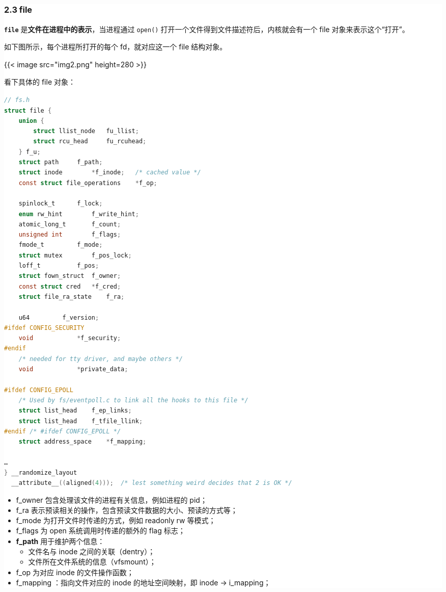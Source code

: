 ### 2.3 file

**`file`** 是**文件在进程中的表示**，当进程通过 `open()` 打开一个文件得到文件描述符后，内核就会有一个 file 对象来表示这个“打开”。

如下图所示，每个进程所打开的每个 fd，就对应这一个 file 结构对象。

{{< image src="img2.png" height=280 >}}

看下具体的 file 对象：

```c
// fs.h
struct file {
	union {
		struct llist_node	fu_llist;
		struct rcu_head 	fu_rcuhead;
	} f_u;
	struct path		f_path;
	struct inode		*f_inode;	/* cached value */
	const struct file_operations	*f_op;

	spinlock_t		f_lock;
	enum rw_hint		f_write_hint;
	atomic_long_t		f_count;
	unsigned int 		f_flags;
	fmode_t			f_mode;
	struct mutex		f_pos_lock;
	loff_t			f_pos;
	struct fown_struct	f_owner;
	const struct cred	*f_cred;
	struct file_ra_state	f_ra;

	u64			f_version;
#ifdef CONFIG_SECURITY
	void			*f_security;
#endif
	/* needed for tty driver, and maybe others */
	void			*private_data;

#ifdef CONFIG_EPOLL
	/* Used by fs/eventpoll.c to link all the hooks to this file */
	struct list_head	f_ep_links;
	struct list_head	f_tfile_llink;
#endif /* #ifdef CONFIG_EPOLL */
	struct address_space	*f_mapping;

…
} __randomize_layout
  __attribute__((aligned(4)));	/* lest something weird decides that 2 is OK */
```

* f_owner 包含处理该文件的进程有关信息，例如进程的 pid；
* f_ra 表示预读相关的操作，包含预读文件数据的大小、预读的方式等；
* f_mode 为打开文件时传递的方式，例如 readonly rw 等模式；
* f_flags 为 open 系统调用时传递的额外的 flag 标志；
* **f_path** 用于维护两个信息：
    * 文件名与 inode 之间的关联（dentry）；
    * 文件所在文件系统的信息（vfsmount）；
* f_op 为对应 inode 的文件操作函数；
* f_mapping ：指向文件对应的 inode 的地址空间映射，即 inode -> i_mapping；
